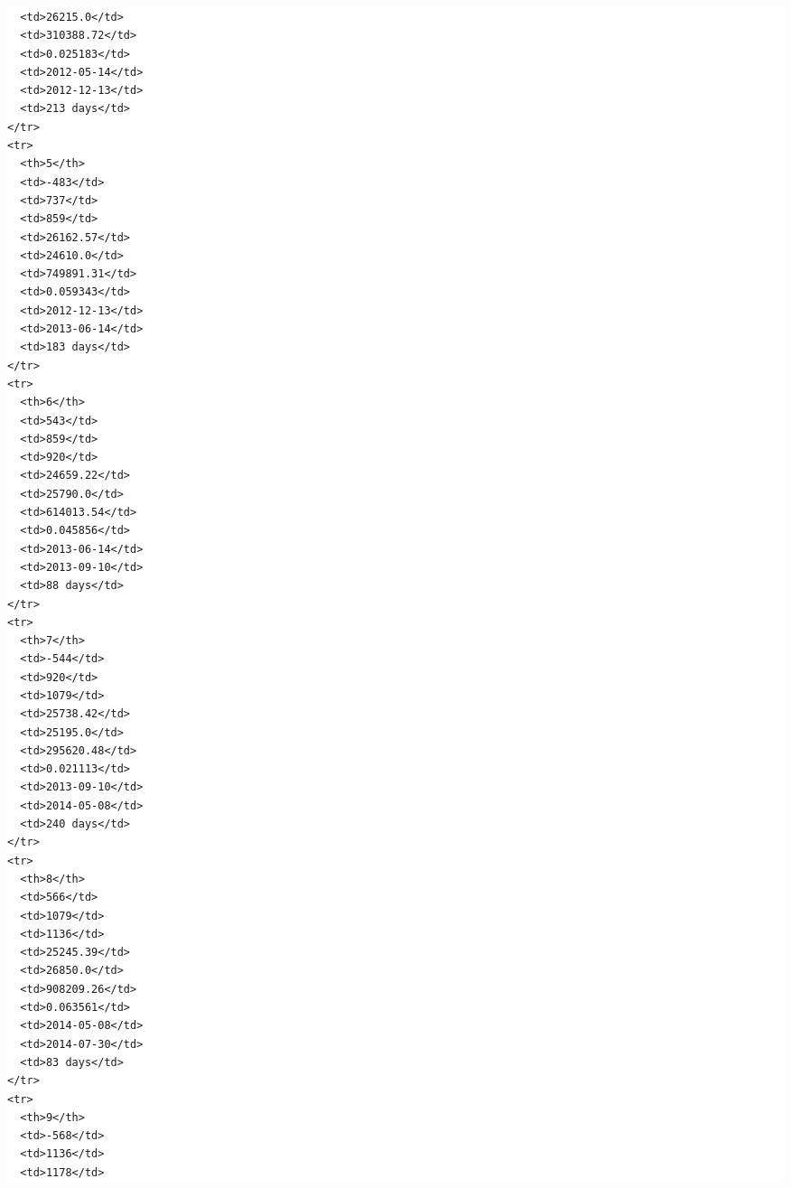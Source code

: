       <td>26215.0</td>
      <td>310388.72</td>
      <td>0.025183</td>
      <td>2012-05-14</td>
      <td>2012-12-13</td>
      <td>213 days</td>
    </tr>
    <tr>
      <th>5</th>
      <td>-483</td>
      <td>737</td>
      <td>859</td>
      <td>26162.57</td>
      <td>24610.0</td>
      <td>749891.31</td>
      <td>0.059343</td>
      <td>2012-12-13</td>
      <td>2013-06-14</td>
      <td>183 days</td>
    </tr>
    <tr>
      <th>6</th>
      <td>543</td>
      <td>859</td>
      <td>920</td>
      <td>24659.22</td>
      <td>25790.0</td>
      <td>614013.54</td>
      <td>0.045856</td>
      <td>2013-06-14</td>
      <td>2013-09-10</td>
      <td>88 days</td>
    </tr>
    <tr>
      <th>7</th>
      <td>-544</td>
      <td>920</td>
      <td>1079</td>
      <td>25738.42</td>
      <td>25195.0</td>
      <td>295620.48</td>
      <td>0.021113</td>
      <td>2013-09-10</td>
      <td>2014-05-08</td>
      <td>240 days</td>
    </tr>
    <tr>
      <th>8</th>
      <td>566</td>
      <td>1079</td>
      <td>1136</td>
      <td>25245.39</td>
      <td>26850.0</td>
      <td>908209.26</td>
      <td>0.063561</td>
      <td>2014-05-08</td>
      <td>2014-07-30</td>
      <td>83 days</td>
    </tr>
    <tr>
      <th>9</th>
      <td>-568</td>
      <td>1136</td>
      <td>1178</td>